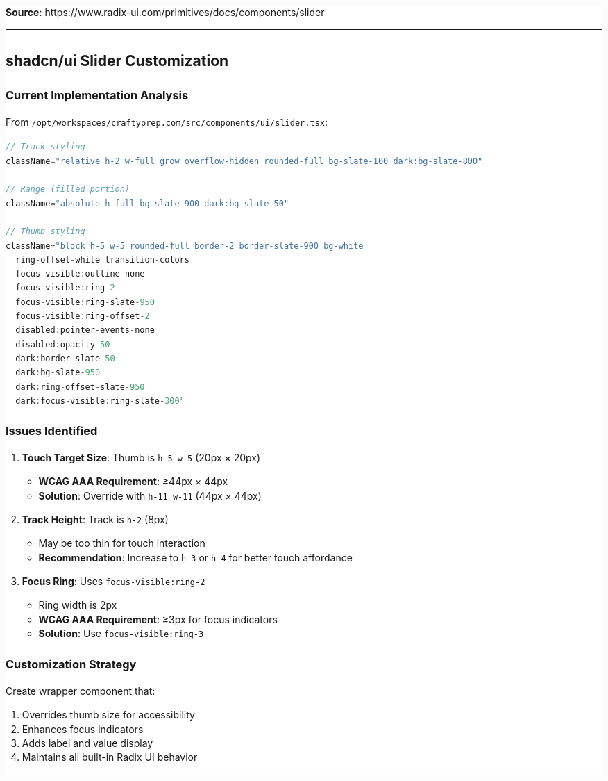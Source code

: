 **Source**: https://www.radix-ui.com/primitives/docs/components/slider

---

## shadcn/ui Slider Customization

### Current Implementation Analysis

From `/opt/workspaces/craftyprep.com/src/components/ui/slider.tsx`:

```typescript
// Track styling
className="relative h-2 w-full grow overflow-hidden rounded-full bg-slate-100 dark:bg-slate-800"

// Range (filled portion)
className="absolute h-full bg-slate-900 dark:bg-slate-50"

// Thumb styling
className="block h-5 w-5 rounded-full border-2 border-slate-900 bg-white
  ring-offset-white transition-colors
  focus-visible:outline-none
  focus-visible:ring-2
  focus-visible:ring-slate-950
  focus-visible:ring-offset-2
  disabled:pointer-events-none
  disabled:opacity-50
  dark:border-slate-50
  dark:bg-slate-950
  dark:ring-offset-slate-950
  dark:focus-visible:ring-slate-300"
```

### Issues Identified

1. **Touch Target Size**: Thumb is `h-5 w-5` (20px × 20px)
   - **WCAG AAA Requirement**: ≥44px × 44px
   - **Solution**: Override with `h-11 w-11` (44px × 44px)

2. **Track Height**: Track is `h-2` (8px)
   - May be too thin for touch interaction
   - **Recommendation**: Increase to `h-3` or `h-4` for better touch affordance

3. **Focus Ring**: Uses `focus-visible:ring-2`
   - Ring width is 2px
   - **WCAG AAA Requirement**: ≥3px for focus indicators
   - **Solution**: Use `focus-visible:ring-3`

### Customization Strategy

Create wrapper component that:
1. Overrides thumb size for accessibility
2. Enhances focus indicators
3. Adds label and value display
4. Maintains all built-in Radix UI behavior

---